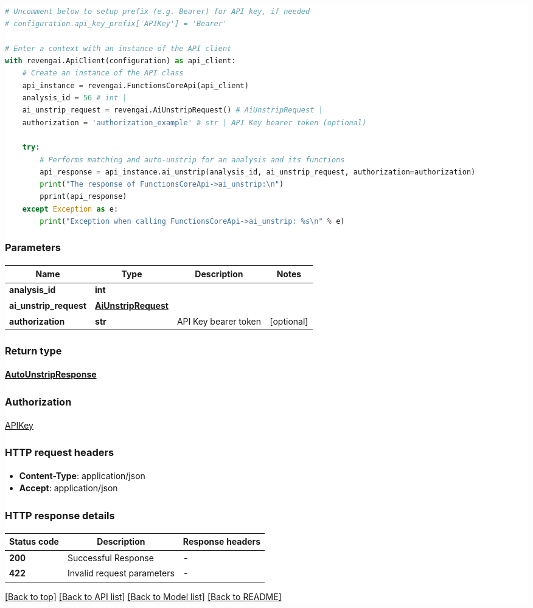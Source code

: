 ```python
# Uncomment below to setup prefix (e.g. Bearer) for API key, if needed
# configuration.api_key_prefix['APIKey'] = 'Bearer'

# Enter a context with an instance of the API client
with revengai.ApiClient(configuration) as api_client:
    # Create an instance of the API class
    api_instance = revengai.FunctionsCoreApi(api_client)
    analysis_id = 56 # int | 
    ai_unstrip_request = revengai.AiUnstripRequest() # AiUnstripRequest | 
    authorization = 'authorization_example' # str | API Key bearer token (optional)

    try:
        # Performs matching and auto-unstrip for an analysis and its functions
        api_response = api_instance.ai_unstrip(analysis_id, ai_unstrip_request, authorization=authorization)
        print("The response of FunctionsCoreApi->ai_unstrip:\n")
        pprint(api_response)
    except Exception as e:
        print("Exception when calling FunctionsCoreApi->ai_unstrip: %s\n" % e)
```



### Parameters


Name | Type | Description  | Notes
------------- | ------------- | ------------- | -------------
 **analysis_id** | **int**|  | 
 **ai_unstrip_request** | [**AiUnstripRequest**](AiUnstripRequest.md)|  | 
 **authorization** | **str**| API Key bearer token | [optional] 

### Return type

[**AutoUnstripResponse**](AutoUnstripResponse.md)

### Authorization

[APIKey](../README.md#APIKey)

### HTTP request headers

 - **Content-Type**: application/json
 - **Accept**: application/json

### HTTP response details

| Status code | Description | Response headers |
|-------------|-------------|------------------|
**200** | Successful Response |  -  |
**422** | Invalid request parameters |  -  |

[[Back to top]](#) [[Back to API list]](../README.md#documentation-for-api-endpoints) [[Back to Model list]](../README.md#documentation-for-models) [[Back to README]](../README.md)
